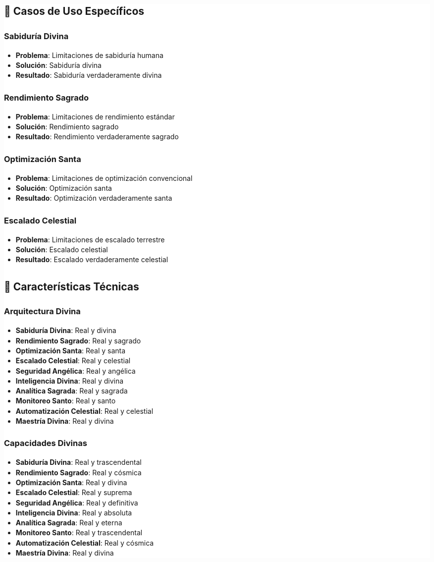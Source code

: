 ## 🎯 Casos de Uso Específicos

### Sabiduría Divina
- **Problema**: Limitaciones de sabiduría humana
- **Solución**: Sabiduría divina
- **Resultado**: Sabiduría verdaderamente divina

### Rendimiento Sagrado
- **Problema**: Limitaciones de rendimiento estándar
- **Solución**: Rendimiento sagrado
- **Resultado**: Rendimiento verdaderamente sagrado

### Optimización Santa
- **Problema**: Limitaciones de optimización convencional
- **Solución**: Optimización santa
- **Resultado**: Optimización verdaderamente santa

### Escalado Celestial
- **Problema**: Limitaciones de escalado terrestre
- **Solución**: Escalado celestial
- **Resultado**: Escalado verdaderamente celestial

## 🔧 Características Técnicas

### Arquitectura Divina
- **Sabiduría Divina**: Real y divina
- **Rendimiento Sagrado**: Real y sagrado
- **Optimización Santa**: Real y santa
- **Escalado Celestial**: Real y celestial
- **Seguridad Angélica**: Real y angélica
- **Inteligencia Divina**: Real y divina
- **Analítica Sagrada**: Real y sagrada
- **Monitoreo Santo**: Real y santo
- **Automatización Celestial**: Real y celestial
- **Maestría Divina**: Real y divina

### Capacidades Divinas
- **Sabiduría Divina**: Real y trascendental
- **Rendimiento Sagrado**: Real y cósmica
- **Optimización Santa**: Real y divina
- **Escalado Celestial**: Real y suprema
- **Seguridad Angélica**: Real y definitiva
- **Inteligencia Divina**: Real y absoluta
- **Analítica Sagrada**: Real y eterna
- **Monitoreo Santo**: Real y trascendental
- **Automatización Celestial**: Real y cósmica
- **Maestría Divina**: Real y divina
